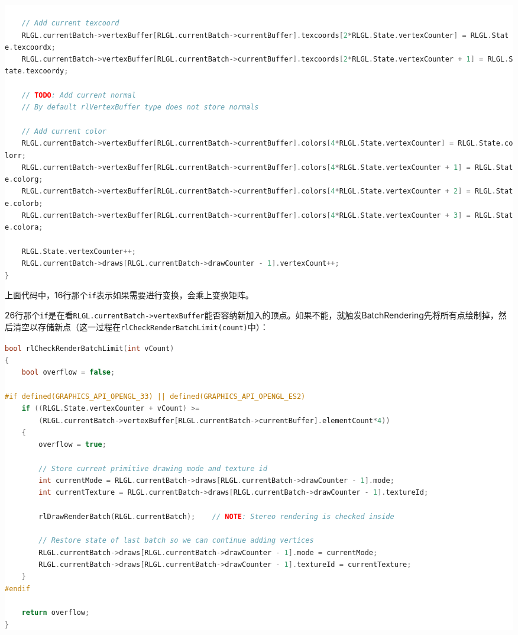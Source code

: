 ```cpp

    // Add current texcoord
    RLGL.currentBatch->vertexBuffer[RLGL.currentBatch->currentBuffer].texcoords[2*RLGL.State.vertexCounter] = RLGL.State.texcoordx;
    RLGL.currentBatch->vertexBuffer[RLGL.currentBatch->currentBuffer].texcoords[2*RLGL.State.vertexCounter + 1] = RLGL.State.texcoordy;

    // TODO: Add current normal
    // By default rlVertexBuffer type does not store normals

    // Add current color
    RLGL.currentBatch->vertexBuffer[RLGL.currentBatch->currentBuffer].colors[4*RLGL.State.vertexCounter] = RLGL.State.colorr;
    RLGL.currentBatch->vertexBuffer[RLGL.currentBatch->currentBuffer].colors[4*RLGL.State.vertexCounter + 1] = RLGL.State.colorg;
    RLGL.currentBatch->vertexBuffer[RLGL.currentBatch->currentBuffer].colors[4*RLGL.State.vertexCounter + 2] = RLGL.State.colorb;
    RLGL.currentBatch->vertexBuffer[RLGL.currentBatch->currentBuffer].colors[4*RLGL.State.vertexCounter + 3] = RLGL.State.colora;

    RLGL.State.vertexCounter++;
    RLGL.currentBatch->draws[RLGL.currentBatch->drawCounter - 1].vertexCount++;
}
```

上面代码中，16行那个`if`表示如果需要进行变换，会乘上变换矩阵。

26行那个`if`是在看`RLGL.currentBatch->vertexBuffer`能否容纳新加入的顶点。如果不能，就触发BatchRendering先将所有点绘制掉，然后清空以存储新点（这一过程在`rlCheckRenderBatchLimit(count)`中）：

```cpp
bool rlCheckRenderBatchLimit(int vCount)
{
    bool overflow = false;

#if defined(GRAPHICS_API_OPENGL_33) || defined(GRAPHICS_API_OPENGL_ES2)
    if ((RLGL.State.vertexCounter + vCount) >=
        (RLGL.currentBatch->vertexBuffer[RLGL.currentBatch->currentBuffer].elementCount*4))
    {
        overflow = true;

        // Store current primitive drawing mode and texture id
        int currentMode = RLGL.currentBatch->draws[RLGL.currentBatch->drawCounter - 1].mode;
        int currentTexture = RLGL.currentBatch->draws[RLGL.currentBatch->drawCounter - 1].textureId;

        rlDrawRenderBatch(RLGL.currentBatch);    // NOTE: Stereo rendering is checked inside

        // Restore state of last batch so we can continue adding vertices
        RLGL.currentBatch->draws[RLGL.currentBatch->drawCounter - 1].mode = currentMode;
        RLGL.currentBatch->draws[RLGL.currentBatch->drawCounter - 1].textureId = currentTexture;
    }
#endif

    return overflow;
}
```
